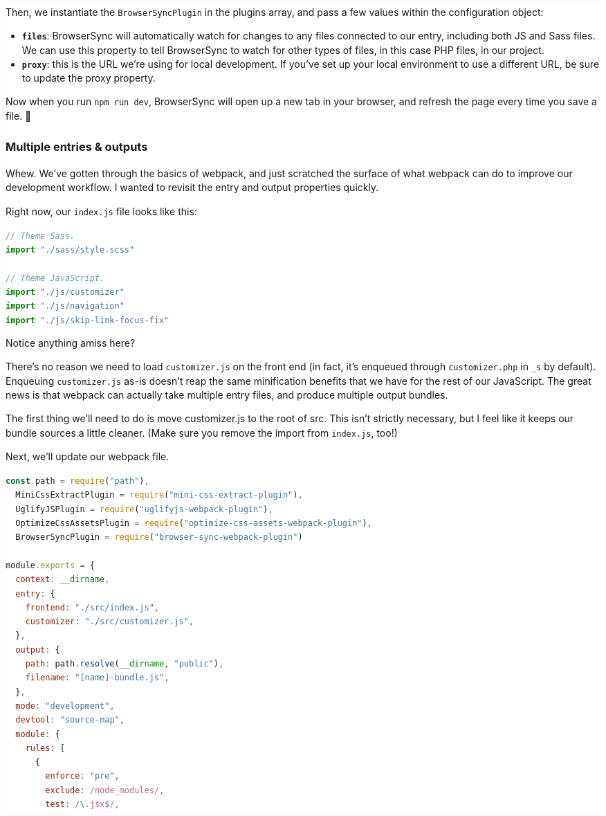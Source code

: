 Then, we instantiate the `BrowserSyncPlugin` in the plugins array, and pass a few values within the configuration object:

- **`files`**: BrowserSync will automatically watch for changes to any files connected to our entry, including both JS and Sass files. We can use this property to tell BrowserSync to watch for other types of files, in this case PHP files, in our project.
- **`proxy`**: this is the URL we’re using for local development. If you’ve set up your local environment to use a different URL, be sure to update the proxy property.

Now when you run `npm run dev`, BrowserSync will open up a new tab in your browser, and refresh the page every time you save a file. 🎉

### Multiple entries & outputs

Whew. We’ve gotten through the basics of webpack, and just scratched the surface of what webpack can do to improve our development workflow. I wanted to revisit the entry and output properties quickly.

Right now, our `index.js` file looks like this:

```javascript
// Theme Sass.
import "./sass/style.scss"

// Theme JavaScript.
import "./js/customizer"
import "./js/navigation"
import "./js/skip-link-focus-fix"
```

Notice anything amiss here?

There’s no reason we need to load `customizer.js` on the front end (in fact, it’s enqueued through `customizer.php` in `_s` by default). Enqueuing `customizer.js` as-is doesn’t reap the same minification benefits that we have for the rest of our JavaScript. The great news is that webpack can actually take multiple entry files, and produce multiple output bundles.

The first thing we’ll need to do is move customizer.js to the root of src. This isn’t strictly necessary, but I feel like it keeps our bundle sources a little cleaner. (Make sure you remove the import from `index.js`, too!)

Next, we’ll update our webpack file.

```javascript
const path = require("path"),
  MiniCssExtractPlugin = require("mini-css-extract-plugin"),
  UglifyJSPlugin = require("uglifyjs-webpack-plugin"),
  OptimizeCssAssetsPlugin = require("optimize-css-assets-webpack-plugin"),
  BrowserSyncPlugin = require("browser-sync-webpack-plugin")

module.exports = {
  context: __dirname,
  entry: {
    frontend: "./src/index.js",
    customizer: "./src/customizer.js",
  },
  output: {
    path: path.resolve(__dirname, "public"),
    filename: "[name]-bundle.js",
  },
  mode: "development",
  devtool: "source-map",
  module: {
    rules: [
      {
        enforce: "pre",
        exclude: /node_modules/,
        test: /\.jsx$/,
```